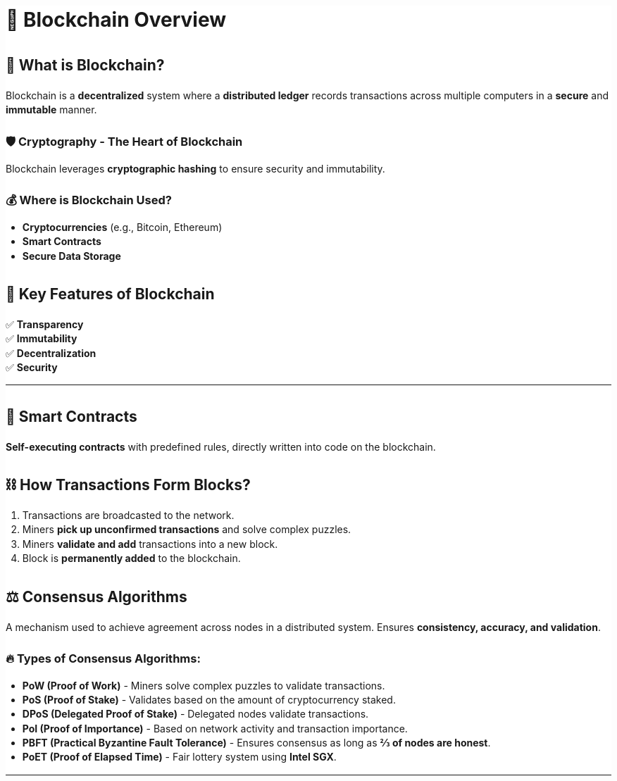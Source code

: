 # 🚀 Blockchain Overview

## 🔗 What is Blockchain?
Blockchain is a **decentralized** system where a **distributed ledger** records transactions across multiple computers in a **secure** and **immutable** manner. 

### 🛡️ Cryptography - The Heart of Blockchain
Blockchain leverages **cryptographic hashing** to ensure security and immutability.

### 💰 Where is Blockchain Used?
- **Cryptocurrencies** (e.g., Bitcoin, Ethereum)
- **Smart Contracts**
- **Secure Data Storage**

## 🌟 Key Features of Blockchain
✅ **Transparency**  
✅ **Immutability**  
✅ **Decentralization**  
✅ **Security**  

---

## 📜 Smart Contracts
**Self-executing contracts** with predefined rules, directly written into code on the blockchain. 

## ⛓️ How Transactions Form Blocks?
1. Transactions are broadcasted to the network.
2. Miners **pick up unconfirmed transactions** and solve complex puzzles.
3. Miners **validate and add** transactions into a new block.
4. Block is **permanently added** to the blockchain.

## ⚖️ Consensus Algorithms
A mechanism used to achieve agreement across nodes in a distributed system. Ensures **consistency, accuracy, and validation**.

### 🔥 Types of Consensus Algorithms:
- **PoW (Proof of Work)** - Miners solve complex puzzles to validate transactions.
- **PoS (Proof of Stake)** - Validates based on the amount of cryptocurrency staked.
- **DPoS (Delegated Proof of Stake)** - Delegated nodes validate transactions.
- **PoI (Proof of Importance)** - Based on network activity and transaction importance.
- **PBFT (Practical Byzantine Fault Tolerance)** - Ensures consensus as long as **⅔ of nodes are honest**.
- **PoET (Proof of Elapsed Time)** - Fair lottery system using **Intel SGX**.

---
